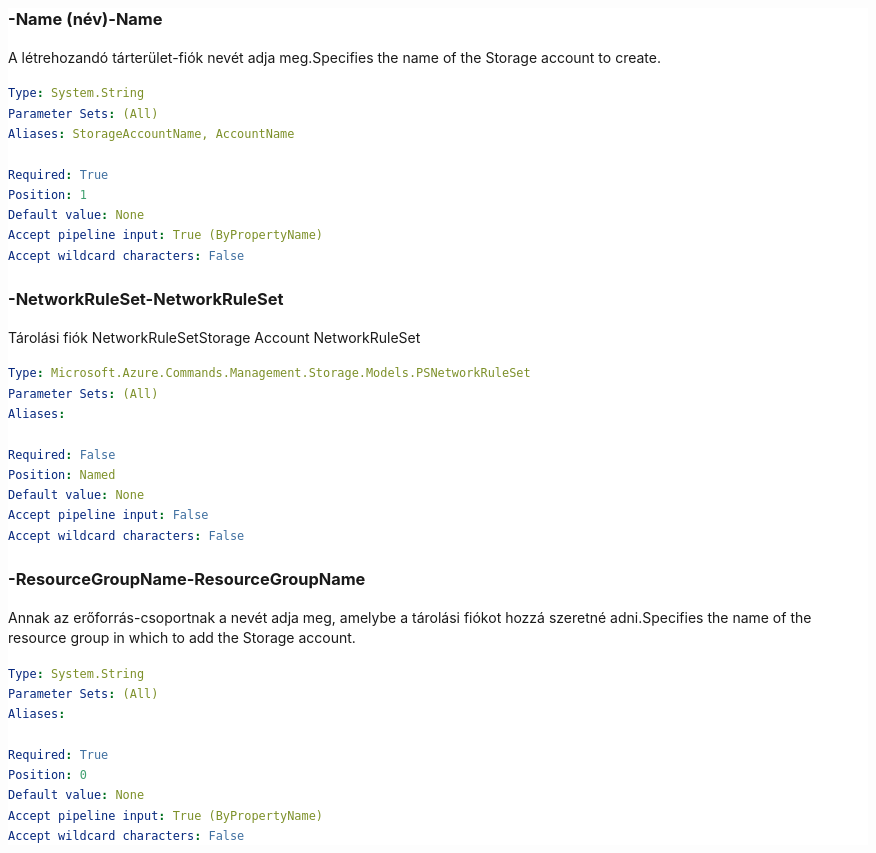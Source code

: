 ### <span data-ttu-id="c0627-153">-Name (név)</span><span class="sxs-lookup"><span data-stu-id="c0627-153">-Name</span></span>
<span data-ttu-id="c0627-154">A létrehozandó tárterület-fiók nevét adja meg.</span><span class="sxs-lookup"><span data-stu-id="c0627-154">Specifies the name of the Storage account to create.</span></span>

```yaml
Type: System.String
Parameter Sets: (All)
Aliases: StorageAccountName, AccountName

Required: True
Position: 1
Default value: None
Accept pipeline input: True (ByPropertyName)
Accept wildcard characters: False
```

### <span data-ttu-id="c0627-155">-NetworkRuleSet</span><span class="sxs-lookup"><span data-stu-id="c0627-155">-NetworkRuleSet</span></span>
<span data-ttu-id="c0627-156">Tárolási fiók NetworkRuleSet</span><span class="sxs-lookup"><span data-stu-id="c0627-156">Storage Account NetworkRuleSet</span></span>

```yaml
Type: Microsoft.Azure.Commands.Management.Storage.Models.PSNetworkRuleSet
Parameter Sets: (All)
Aliases: 

Required: False
Position: Named
Default value: None
Accept pipeline input: False
Accept wildcard characters: False
```

### <span data-ttu-id="c0627-157">-ResourceGroupName</span><span class="sxs-lookup"><span data-stu-id="c0627-157">-ResourceGroupName</span></span>
<span data-ttu-id="c0627-158">Annak az erőforrás-csoportnak a nevét adja meg, amelybe a tárolási fiókot hozzá szeretné adni.</span><span class="sxs-lookup"><span data-stu-id="c0627-158">Specifies the name of the resource group in which to add the Storage account.</span></span>

```yaml
Type: System.String
Parameter Sets: (All)
Aliases: 

Required: True
Position: 0
Default value: None
Accept pipeline input: True (ByPropertyName)
Accept wildcard characters: False
```

